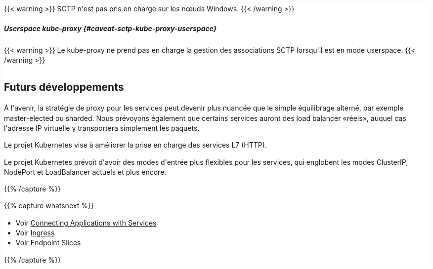 {{< warning >}}
SCTP n'est pas pris en charge sur les nœuds Windows.
{{< /warning >}}

##### Userspace kube-proxy {#caveat-sctp-kube-proxy-userspace}

{{< warning >}}
Le kube-proxy ne prend pas en charge la gestion des associations SCTP lorsqu'il est en mode userspace.
{{< /warning >}}

## Futurs développements

À l'avenir, la stratégie de proxy pour les services peut devenir plus nuancée que le simple équilibrage alterné, par exemple master-elected ou sharded.
Nous prévoyons également que certains services auront des load balancer «réels», auquel cas l'adresse IP virtuelle y transportera simplement les paquets.

Le projet Kubernetes vise à améliorer la prise en charge des services L7 (HTTP).

Le projet Kubernetes prévoit d'avoir des modes d'entrée plus flexibles pour les services, qui englobent les modes ClusterIP, NodePort et LoadBalancer actuels et plus encore.


{{% /capture %}}

{{% capture whatsnext %}}

* Voir [Connecting Applications with Services](/docs/concepts/services-networking/connect-applications-service/)
* Voir [Ingress](/docs/concepts/services-networking/ingress/)
* Voir [Endpoint Slices](/docs/concepts/services-networking/endpoint-slices/)

{{% /capture %}}
